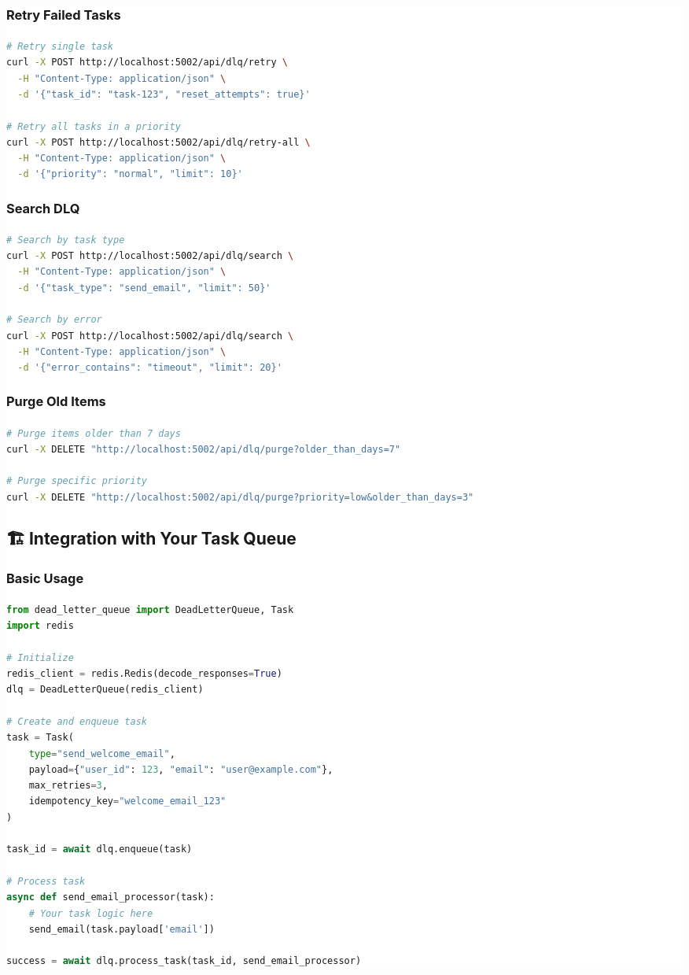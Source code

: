 ### Retry Failed Tasks
```bash
# Retry single task
curl -X POST http://localhost:5002/api/dlq/retry \
  -H "Content-Type: application/json" \
  -d '{"task_id": "task-123", "reset_attempts": true}'

# Retry all tasks in a priority
curl -X POST http://localhost:5002/api/dlq/retry-all \
  -H "Content-Type: application/json" \
  -d '{"priority": "normal", "limit": 10}'
```

### Search DLQ
```bash
# Search by task type
curl -X POST http://localhost:5002/api/dlq/search \
  -H "Content-Type: application/json" \
  -d '{"task_type": "send_email", "limit": 50}'

# Search by error
curl -X POST http://localhost:5002/api/dlq/search \
  -H "Content-Type: application/json" \
  -d '{"error_contains": "timeout", "limit": 20}'
```

### Purge Old Items
```bash
# Purge items older than 7 days
curl -X DELETE "http://localhost:5002/api/dlq/purge?older_than_days=7"

# Purge specific priority
curl -X DELETE "http://localhost:5002/api/dlq/purge?priority=low&older_than_days=3"
```

## 🏗️ Integration with Your Task Queue

### Basic Usage

```python
from dead_letter_queue import DeadLetterQueue, Task
import redis

# Initialize
redis_client = redis.Redis(decode_responses=True)
dlq = DeadLetterQueue(redis_client)

# Create and enqueue task
task = Task(
    type="send_welcome_email",
    payload={"user_id": 123, "email": "user@example.com"},
    max_retries=3,
    idempotency_key="welcome_email_123"
)

task_id = await dlq.enqueue(task)

# Process task
async def send_email_processor(task):
    # Your task logic here
    send_email(task.payload['email'])
    
success = await dlq.process_task(task_id, send_email_processor)
```